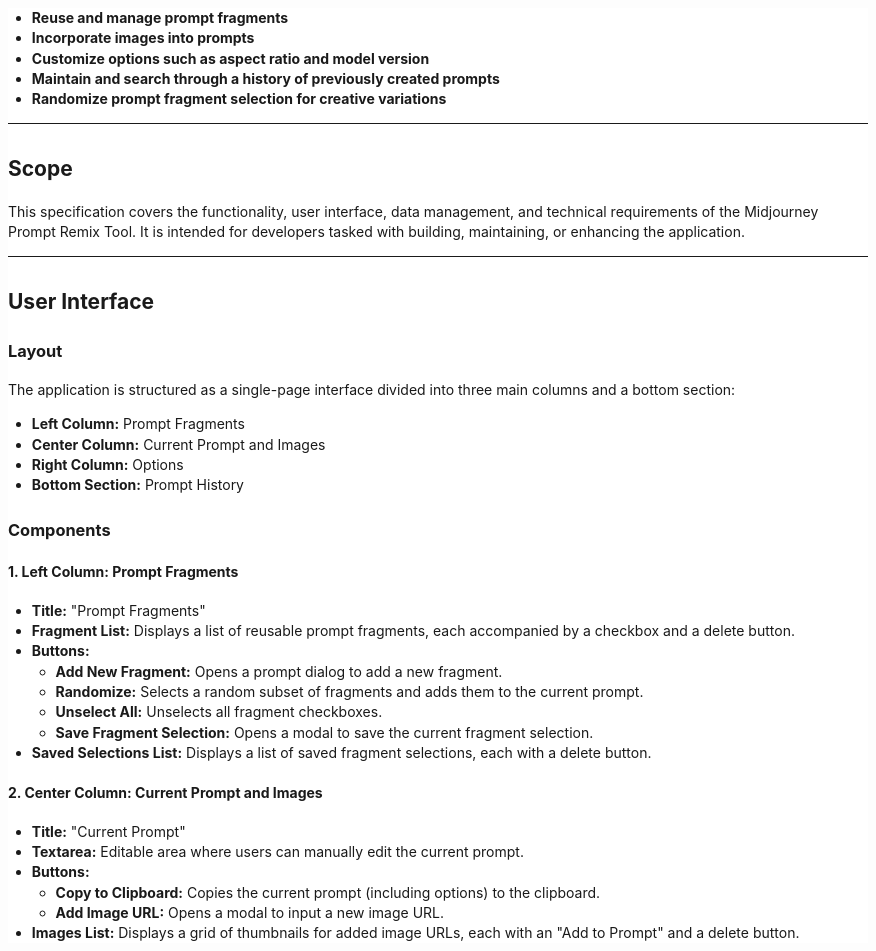 - **Reuse and manage prompt fragments**
- **Incorporate images into prompts**
- **Customize options such as aspect ratio and model version**
- **Maintain and search through a history of previously created prompts**
- **Randomize prompt fragment selection for creative variations**

---

## Scope

This specification covers the functionality, user interface, data management, and technical requirements of the Midjourney Prompt Remix Tool. It is intended for developers tasked with building, maintaining, or enhancing the application.

---

## User Interface

### Layout

The application is structured as a single-page interface divided into three main columns and a bottom section:

- **Left Column:** Prompt Fragments
- **Center Column:** Current Prompt and Images
- **Right Column:** Options
- **Bottom Section:** Prompt History

### Components

#### 1. Left Column: Prompt Fragments

- **Title:** "Prompt Fragments"
- **Fragment List:** Displays a list of reusable prompt fragments, each accompanied by a checkbox and a delete button.
- **Buttons:**
    - **Add New Fragment:** Opens a prompt dialog to add a new fragment.
    - **Randomize:** Selects a random subset of fragments and adds them to the current prompt.
    - **Unselect All:** Unselects all fragment checkboxes.
    - **Save Fragment Selection:** Opens a modal to save the current fragment selection.
- **Saved Selections List:** Displays a list of saved fragment selections, each with a delete button.

#### 2. Center Column: Current Prompt and Images

- **Title:** "Current Prompt"
- **Textarea:** Editable area where users can manually edit the current prompt.
- **Buttons:**
    - **Copy to Clipboard:** Copies the current prompt (including options) to the clipboard.
    - **Add Image URL:** Opens a modal to input a new image URL.
- **Images List:** Displays a grid of thumbnails for added image URLs, each with an "Add to Prompt" and a delete button.
